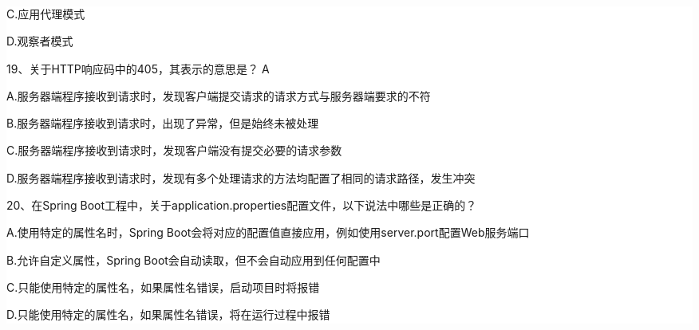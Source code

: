   C.应用代理模式 
 
  D.观察者模式 
 

19、关于HTTP响应码中的405，其表示的意思是？ A

 A.服务器端程序接收到请求时，发现客户端提交请求的请求方式与服务器端要求的不符

 B.服务器端程序接收到请求时，出现了异常，但是始终未被处理 

 C.服务器端程序接收到请求时，发现客户端没有提交必要的请求参数 

 D.服务器端程序接收到请求时，发现有多个处理请求的方法均配置了相同的请求路径，发生冲突
 

20、在Spring Boot工程中，关于application.properties配置文件，以下说法中哪些是正确的？

 A.使用特定的属性名时，Spring Boot会将对应的配置值直接应用，例如使用server.port配置Web服务端口

 B.允许自定义属性，Spring Boot会自动读取，但不会自动应用到任何配置中

 C.只能使用特定的属性名，如果属性名错误，启动项目时将报错 

 D.只能使用特定的属性名，如果属性名错误，将在运行过程中报错 
 
 
 
 
 